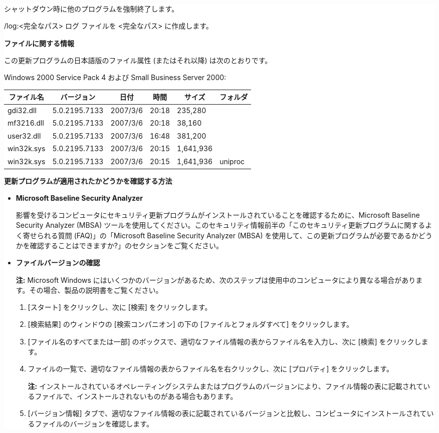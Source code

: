 シャットダウン時に他のプログラムを強制終了します。
</td>
</tr>
<tr>
<td style="border:1px solid black;">
</td>
<td style="border:1px solid black;">
</td>
</tr>
<tr class="alternateRow">
<td style="border:1px solid black;">
/log:&lt;完全なパス&gt;
</td>
<td style="border:1px solid black;">
ログ ファイルを &lt;完全なパス&gt; に作成します。
</td>
</tr>
</table>
 
**ファイルに関する情報**

この更新プログラムの日本語版のファイル属性 (またはそれ以降) は次のとおりです。

Windows 2000 Service Pack 4 および Small Business Server 2000:

| ファイル名 | バージョン    | 日付     | 時間  | サイズ    | フォルダ |
|------------|---------------|----------|-------|-----------|----------|
| gdi32.dll  | 5.0.2195.7133 | 2007/3/6 | 20:18 | 235,280   |          |
| mf3216.dll | 5.0.2195.7133 | 2007/3/6 | 20:18 | 38,160    |          |
| user32.dll | 5.0.2195.7133 | 2007/3/6 | 16:48 | 381,200   |          |
| win32k.sys | 5.0.2195.7133 | 2007/3/6 | 20:15 | 1,641,936 |          |
| win32k.sys | 5.0.2195.7133 | 2007/3/6 | 20:15 | 1,641,936 | uniproc  |

**更新プログラムが適用されたかどうかを確認する方法**

-   **Microsoft Baseline Security Analyzer**

    影響を受けるコンピュータにセキュリティ更新プログラムがインストールされていることを確認するために、Microsoft Baseline Security Analyzer (MBSA) ツールを使用してください。このセキュリティ情報前半の「このセキュリティ更新プログラムに関するよく寄せられる質問 (FAQ)」の「Microsoft Baseline Security Analyzer (MBSA) を使用して、この更新プログラムが必要であるかどうかを確認することはできますか?」のセクションをご覧ください。

-   **ファイルバージョンの確認**

    **注:** Microsoft Windows にはいくつかのバージョンがあるため、次のステップは使用中のコンピュータにより異なる場合があります。その場合、製品の説明書をご覧ください。

    1.  \[スタート\] をクリックし、次に \[検索\] をクリックします。
    2.  \[検索結果\] のウィンドウの \[検索コンパニオン\] の下の \[ファイルとフォルダすべて\] をクリックします。
    3.  \[ファイル名のすべてまたは一部\] のボックスで、適切なファイル情報の表からファイル名を入力し、次に \[検索\] をクリックします。
    4.  ファイルの一覧で、適切なファイル情報の表からファイル名を右クリックし、次に \[プロパティ\] をクリックします。

        **注:** インストールされているオペレーティングシステムまたはプログラムのバージョンにより、ファイル情報の表に記載されているファイルで、インストールされないものがある場合もあります。

    5.  \[バージョン情報\] タブで、適切なファイル情報の表に記載されているバージョンと比較し、コンピュータにインストールされているファイルのバージョンを確認します。
